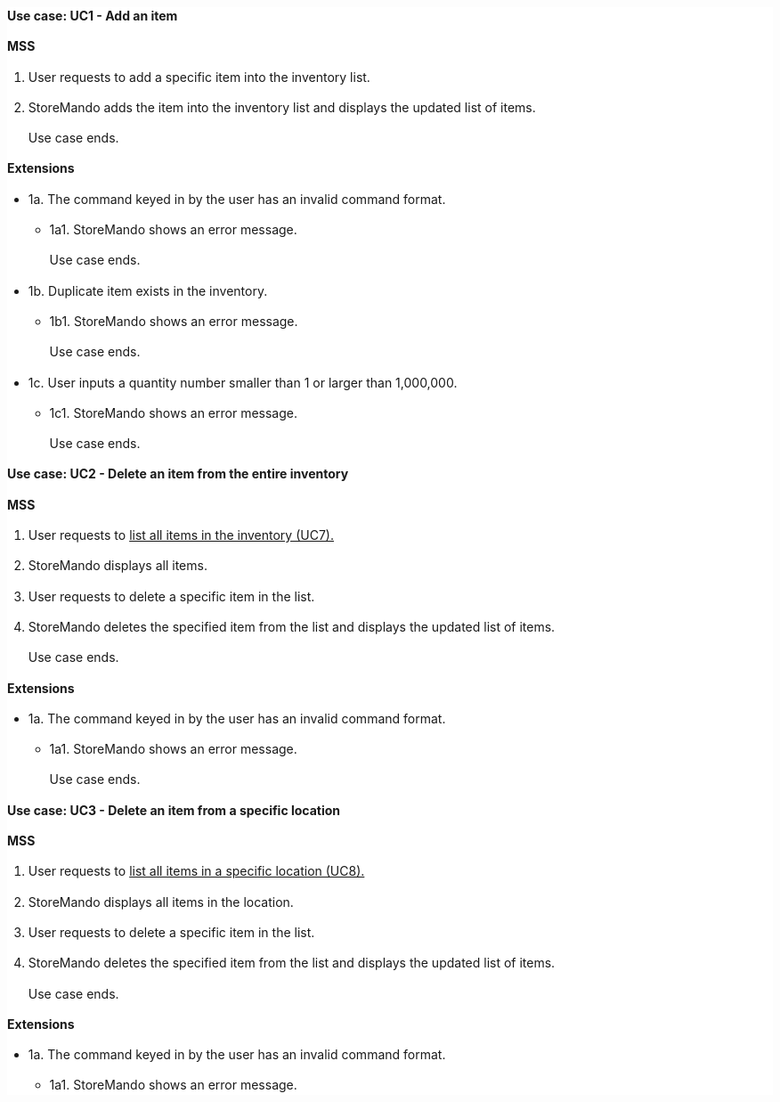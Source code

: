 **Use case: UC1 - Add an item**

**MSS**

1. User requests to add a specific item into the inventory list.
2. StoreMando adds the item into the inventory list and displays the updated list of items.

   Use case ends.

**Extensions**

* 1a. The command keyed in by the user has an invalid command format.

    * 1a1. StoreMando shows an error message.

      Use case ends.

* 1b. Duplicate item exists in the inventory.

    * 1b1. StoreMando shows an error message.

      Use case ends.
    
* 1c. User inputs a quantity number smaller than 1 or larger than 1,000,000.

    * 1c1. StoreMando shows an error message.

      Use case ends.

**Use case: UC2 - Delete an item from the entire inventory**

**MSS**

1. User requests to <u> list all items in the inventory (UC7). </u>
2. StoreMando displays all items.
3. User requests to delete a specific item in the list.
4. StoreMando deletes the specified item from the list and displays the updated list of items.

   Use case ends.

**Extensions**

* 1a. The command keyed in by the user has an invalid command format.

    * 1a1. StoreMando shows an error message.

      Use case ends.

**Use case: UC3 - Delete an item from a specific location**

**MSS**

1. User requests to <u> list all items in a specific location (UC8). </u>
2. StoreMando displays all items in the location.
3. User requests to delete a specific item in the list.
4. StoreMando deletes the specified item from the list and displays the updated list of items.

   Use case ends.

**Extensions**

* 1a. The command keyed in by the user has an invalid command format.

    * 1a1. StoreMando shows an error message.
